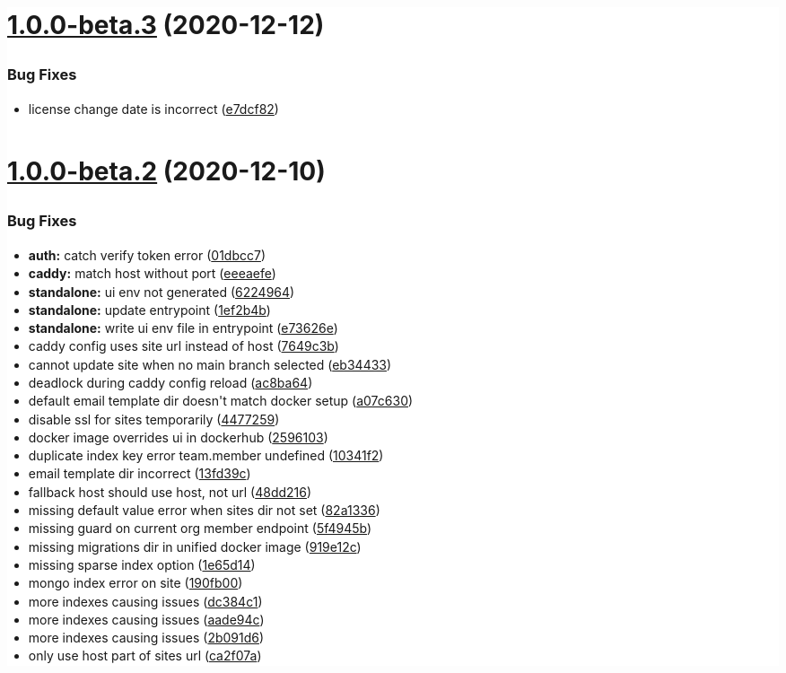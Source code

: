 # [1.0.0-beta.3](https://github.com/getmeli/meli/compare/v1.0.0-beta.2...v1.0.0-beta.3) (2020-12-12)


### Bug Fixes

* license change date is incorrect ([e7dcf82](https://github.com/getmeli/meli/commit/e7dcf82a73af06150b2bf291524bde8e4db59007))

# [1.0.0-beta.2](https://github.com/getmeli/meli/compare/v1.0.0-beta.1...v1.0.0-beta.2) (2020-12-10)


### Bug Fixes

* **auth:** catch verify token error ([01dbcc7](https://github.com/getmeli/meli/commit/01dbcc7dcfb71441b735b9c1130c621c87fe44b3))
* **caddy:** match host without port ([eeeaefe](https://github.com/getmeli/meli/commit/eeeaefe7906fb48b89fed0fd66b5f104bb1e4fa1))
* **standalone:** ui env not generated ([6224964](https://github.com/getmeli/meli/commit/622496423c7c5cbe4dc1217e7321413bc5e305c2))
* **standalone:** update entrypoint ([1ef2b4b](https://github.com/getmeli/meli/commit/1ef2b4b11ee69b94ffb37b68dd5deca70dd8a292))
* **standalone:** write ui env file in entrypoint ([e73626e](https://github.com/getmeli/meli/commit/e73626e51a0a251a078450abb189a465e569950e))
* caddy config uses site url instead of host ([7649c3b](https://github.com/getmeli/meli/commit/7649c3b5ad6df9ec9e38e7cb384903142fc465b0))
* cannot update site when no main branch selected ([eb34433](https://github.com/getmeli/meli/commit/eb3443319d86dc00c1328c318b69525a456d6e3c))
* deadlock during caddy config reload ([ac8ba64](https://github.com/getmeli/meli/commit/ac8ba64225a6964361af6ad9e15756a10255c560))
* default email template dir doesn't match docker setup ([a07c630](https://github.com/getmeli/meli/commit/a07c630a53fec2d01e4f405a221f6b3398f2a2fc))
* disable ssl for sites temporarily ([4477259](https://github.com/getmeli/meli/commit/44772595634660b315cc4d456d47b5b8556fc2a2))
* docker image overrides ui in dockerhub ([2596103](https://github.com/getmeli/meli/commit/259610386db09ca88b913d512f332c95f2f4d919))
* duplicate index key error team.member undefined ([10341f2](https://github.com/getmeli/meli/commit/10341f245c10f00214c43f2f1a797270d89cbfb5))
* email template dir incorrect ([13fd39c](https://github.com/getmeli/meli/commit/13fd39c33b814009e72a4a01f71a1454b659cd21))
* fallback host should use host, not url ([48dd216](https://github.com/getmeli/meli/commit/48dd2166dda6de8f24c49a13fde7b62d1ef797c8))
* missing default value error when sites dir not set ([82a1336](https://github.com/getmeli/meli/commit/82a1336859813661faf8a89e018346b7653c7a88))
* missing guard on current org member endpoint ([5f4945b](https://github.com/getmeli/meli/commit/5f4945b4efcdd5d8e0b054b74c9b61797e641420))
* missing migrations dir in unified docker image ([919e12c](https://github.com/getmeli/meli/commit/919e12c2178b3e7ed8594b852b2b81c952f58854))
* missing sparse index option ([1e65d14](https://github.com/getmeli/meli/commit/1e65d141fd482d1e064def5a7aaac8d2b342e017))
* mongo index error on site ([190fb00](https://github.com/getmeli/meli/commit/190fb00ab543cecfd79380a0ce1cdf428440e9cb))
* more indexes causing issues ([dc384c1](https://github.com/getmeli/meli/commit/dc384c1d35b92c8e1f8e4b02db95b5b52d8d0f6c))
* more indexes causing issues ([aade94c](https://github.com/getmeli/meli/commit/aade94caf1a832a718625ce6f87f4825ce38a6f9))
* more indexes causing issues ([2b091d6](https://github.com/getmeli/meli/commit/2b091d61f3fcc9a7c30c882abd0cc85ca5030b54))
* only use host part of sites url ([ca2f07a](https://github.com/getmeli/meli/commit/ca2f07a85f1bec89bff313bd196a5ff018282e4f))